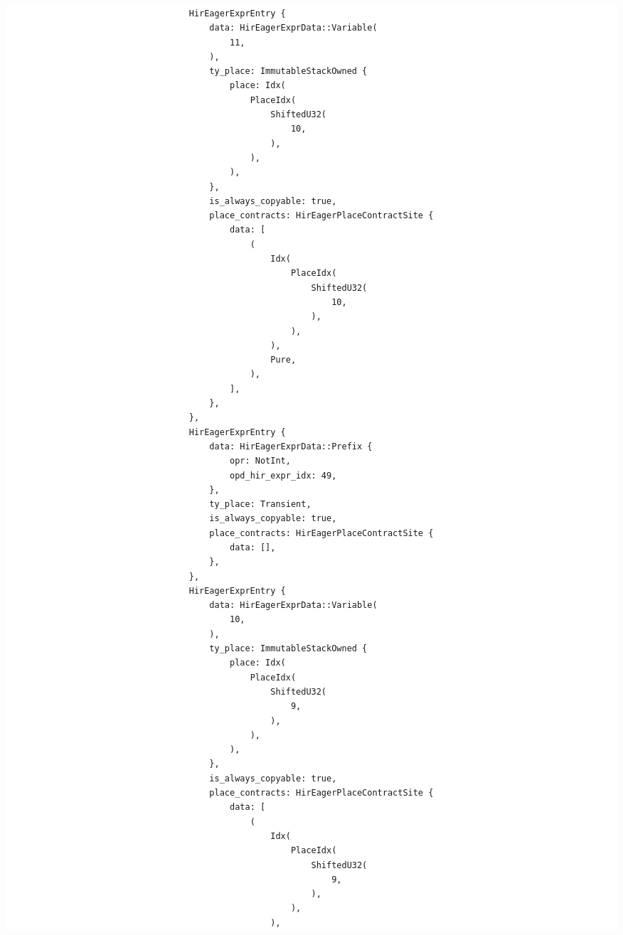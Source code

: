                                         HirEagerExprEntry {
                                            data: HirEagerExprData::Variable(
                                                11,
                                            ),
                                            ty_place: ImmutableStackOwned {
                                                place: Idx(
                                                    PlaceIdx(
                                                        ShiftedU32(
                                                            10,
                                                        ),
                                                    ),
                                                ),
                                            },
                                            is_always_copyable: true,
                                            place_contracts: HirEagerPlaceContractSite {
                                                data: [
                                                    (
                                                        Idx(
                                                            PlaceIdx(
                                                                ShiftedU32(
                                                                    10,
                                                                ),
                                                            ),
                                                        ),
                                                        Pure,
                                                    ),
                                                ],
                                            },
                                        },
                                        HirEagerExprEntry {
                                            data: HirEagerExprData::Prefix {
                                                opr: NotInt,
                                                opd_hir_expr_idx: 49,
                                            },
                                            ty_place: Transient,
                                            is_always_copyable: true,
                                            place_contracts: HirEagerPlaceContractSite {
                                                data: [],
                                            },
                                        },
                                        HirEagerExprEntry {
                                            data: HirEagerExprData::Variable(
                                                10,
                                            ),
                                            ty_place: ImmutableStackOwned {
                                                place: Idx(
                                                    PlaceIdx(
                                                        ShiftedU32(
                                                            9,
                                                        ),
                                                    ),
                                                ),
                                            },
                                            is_always_copyable: true,
                                            place_contracts: HirEagerPlaceContractSite {
                                                data: [
                                                    (
                                                        Idx(
                                                            PlaceIdx(
                                                                ShiftedU32(
                                                                    9,
                                                                ),
                                                            ),
                                                        ),